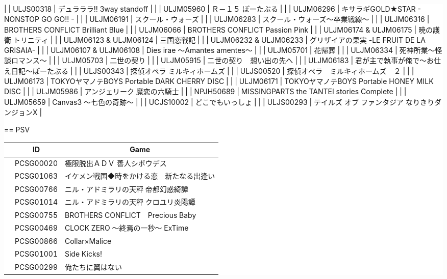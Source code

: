 |  | ULJS00318 | デュラララ!! 3way standoff |
|  | ULJM05960 | Ｒ－１５ ぽーたぶる |
|  | ULJM06296 | キサラギGOLD★STAR - NONSTOP GO GO!! - |
|  | ULJM06191 | スクール・ウォーズ |
|  | ULJM06283 | スクール・ウォーズ～卒業戦線～ |
|  | ULJM06316 | BROTHERS CONFLICT  Brilliant Blue |
|  | ULJM06066 | BROTHERS CONFLICT Passion Pink |
|  | ULJM06174 & ULJM06175 | 暁の護衛 トリニティ |
|  | ULJM06123 & ULJM06124 | 三国恋戦記 |
|  | ULJM06232 & ULJM06233 | グリザイアの果実 -LE FRUIT DE LA GRISAIA- |
|  | ULJM06107 & ULJM06108 | Dies irae ～Amantes amentes～ |
|  | ULJM05701 | 花帰葬 |
|  | ULJM06334 | 死神所業～怪談ロマンス～ |
|  | ULJM05703 | 二世の契り |
|  | ULJM05915 | 二世の契り　想い出の先へ |
|  | ULJM06183 | 君が主で執事が俺で～お仕え日記～ぽーたぶる |
|  | ULJS00343 | 探偵オペラ ミルキィホームズ |
|  | ULJS00520 | 探偵オペラ　ミルキィホームズ　２ |
|  | ULJM06173 | TOKYOヤマノテBOYS Portable DARK CHERRY DISC |
|  | ULJM06171 | TOKYOヤマノテBOYS Portable HONEY MILK DISC |
|  | ULJM05986 | アンジェリーク 魔恋の六騎士 |
|  | NPJH50689 | MISSINGPARTS the TANTEI stories Complete |
|  | ULJM05659 | Canvas3 ～七色の奇跡～ |
|  | UCJS10002 | どこでもいっしょ |
|  | ULJS00293 | テイルズ オブ ファンタジア なりきりダンジョンX |

== PSV


|  | ID       | Game                |
| ---- | ---------- | ------------------- |
|  | PCSG00020 | 極限脱出ＡＤＶ 善人シボウデス |
|  | PCSG01063 | イケメン戦国◆時をかける恋　新たなる出逢い |
|  | PCSG00766 | ニル・アドミラリの天秤 帝都幻惑綺譚 |
|  | PCSG01014 | ニル・アドミラリの天秤 クロユリ炎陽譚 |
|  | PCSG00755 | BROTHERS CONFLICT　Precious Baby |
|  | PCSG00469 | CLOCK ZERO ～終焉の一秒～ ExTime |
|  | PCSG00866 | Collar×Malice |
|  | PCSG01001 | Side Kicks! |
|  | PCSG00299 | 俺たちに翼はない |